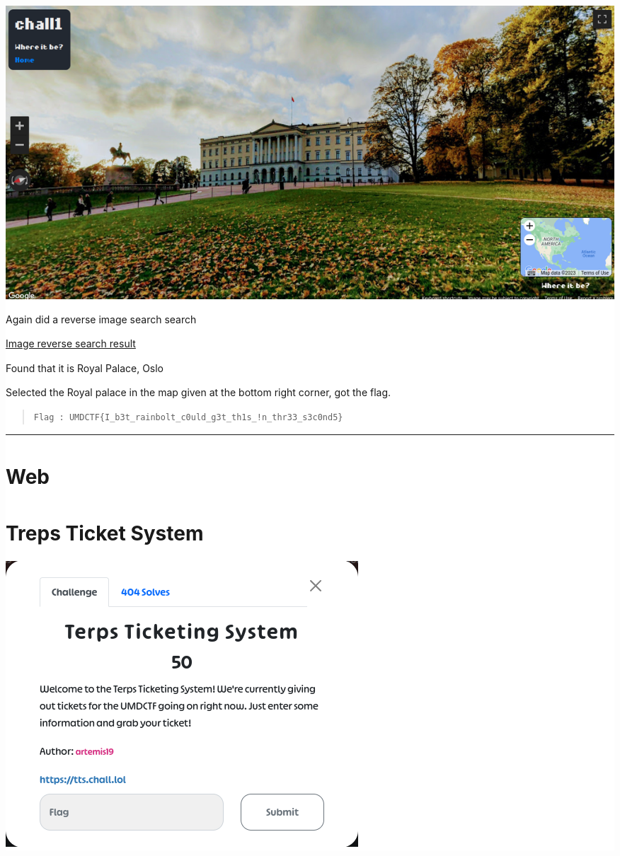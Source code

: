 <img src="/assets/img/post_img/umdctf23_gone12.png" class="autoimg">

Again did a reverse image search search

<a href="https://www.google.com/maps/place/The+Royal+Palace/@59.9182997,10.7273703,15.03zdata=!4m8!3m7!1s0x46416dd779ba357b:0x677038c9acc2591c!8m2!3d59.9170428!4d10.7273769!9m1!1b1!16zL20vMDU1ZDY4" target=_blank>Image reverse search result</a> 

Found that it is <a>Royal Palace, Oslo</a>

Selected the Royal palace in the map given at the bottom right corner, got the flag.

> `Flag : UMDCTF{I_b3t_rainbolt_c0uld_g3t_th1s_!n_thr33_s3c0nd5}`

***

# Web

# Treps Ticket System

![tts](/assets/img/post_img/umdctf23_tts.png)
